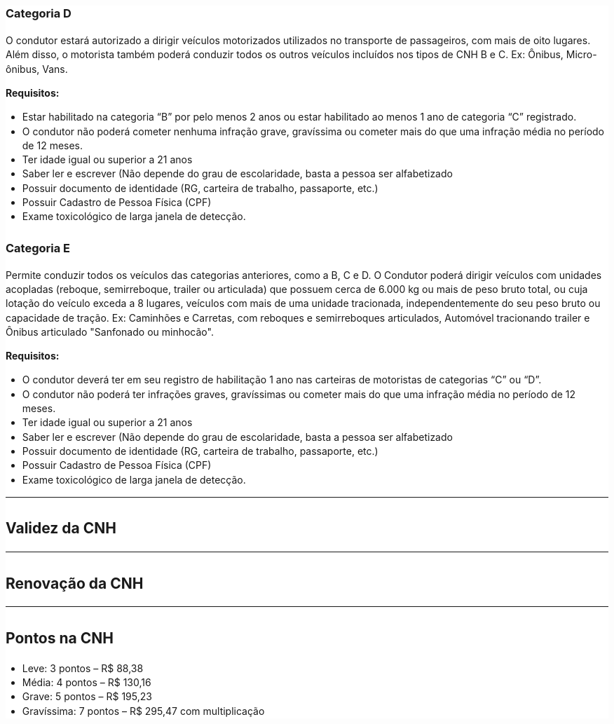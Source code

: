 ### Categoria D

O condutor estará autorizado a dirigir veículos motorizados utilizados no transporte de passageiros, com mais de oito lugares. Além disso, o motorista também poderá conduzir todos os outros veículos incluídos nos tipos de CNH B e C. Ex: Ônibus, Micro-ônibus, Vans.

**Requisitos:**
- Estar habilitado na categoria “B” por pelo menos 2 anos ou estar habilitado ao menos 1 ano de categoria “C” registrado.
- O condutor não poderá cometer nenhuma infração grave, gravíssima ou cometer mais do que uma infração média no período de 12 meses.
- Ter idade igual ou superior a 21 anos
- Saber ler e escrever (Não depende do grau de escolaridade, basta a pessoa ser alfabetizado
- Possuir documento de identidade (RG, carteira de trabalho, passaporte, etc.)
- Possuir Cadastro de Pessoa Física (CPF)
- Exame toxicológico de larga janela de detecção.

### Categoria E

Permite conduzir todos os veículos das categorias anteriores, como a B, C e D. O Condutor poderá dirigir veículos com unidades acopladas (reboque, semirreboque, trailer ou articulada) que possuem cerca de 6.000 kg ou mais de peso bruto total, ou cuja lotação do veículo exceda a 8 lugares, veículos com mais de uma unidade tracionada, independentemente do seu peso bruto ou capacidade de tração. Ex: Caminhões e Carretas, com reboques e semirreboques articulados, Automóvel tracionando trailer e Ônibus articulado "Sanfonado ou minhocão".

**Requisitos:**
- O condutor deverá ter em seu registro de habilitação 1 ano nas carteiras de motoristas de categorias “C” ou “D”.
- O condutor não poderá ter infrações graves, gravíssimas ou cometer mais do que uma infração média no período de 12 meses.
- Ter idade igual ou superior a 21 anos
- Saber ler e escrever (Não depende do grau de escolaridade, basta a pessoa ser alfabetizado
- Possuir documento de identidade (RG, carteira de trabalho, passaporte, etc.)
- Possuir Cadastro de Pessoa Física (CPF)
- Exame toxicológico de larga janela de detecção.

---

## Validez da CNH

---

## Renovação da CNH

---

## Pontos na CNH

- Leve: 3 pontos – R$ 88,38
- Média: 4 pontos – R$ 130,16
- Grave: 5 pontos – R$ 195,23
- Gravíssima: 7 pontos – R$ 295,47 com multiplicação
